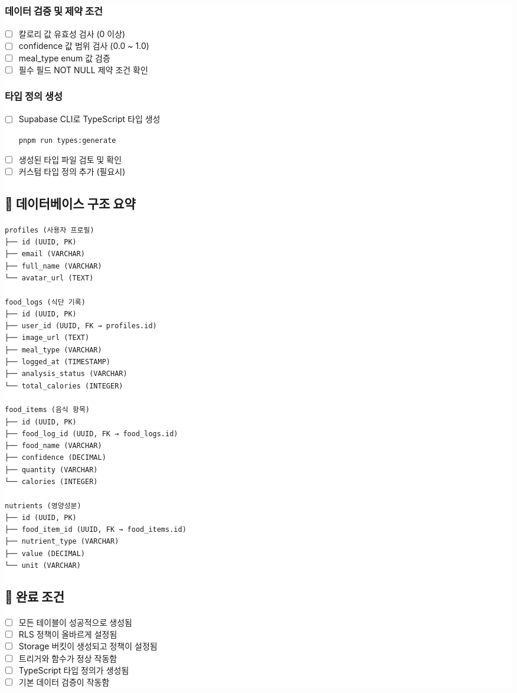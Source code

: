 ### 데이터 검증 및 제약 조건
- [ ] 칼로리 값 유효성 검사 (0 이상)
- [ ] confidence 값 범위 검사 (0.0 ~ 1.0)
- [ ] meal_type enum 값 검증
- [ ] 필수 필드 NOT NULL 제약 조건 확인

### 타입 정의 생성
- [ ] Supabase CLI로 TypeScript 타입 생성
  ```bash
  pnpm run types:generate
  ```
- [ ] 생성된 타입 파일 검토 및 확인
- [ ] 커스텀 타입 정의 추가 (필요시)

## 📝 데이터베이스 구조 요약

```
profiles (사용자 프로필)
├── id (UUID, PK)
├── email (VARCHAR)
├── full_name (VARCHAR)
└── avatar_url (TEXT)

food_logs (식단 기록)
├── id (UUID, PK)
├── user_id (UUID, FK → profiles.id)
├── image_url (TEXT)
├── meal_type (VARCHAR)
├── logged_at (TIMESTAMP)
├── analysis_status (VARCHAR)
└── total_calories (INTEGER)

food_items (음식 항목)
├── id (UUID, PK)
├── food_log_id (UUID, FK → food_logs.id)
├── food_name (VARCHAR)
├── confidence (DECIMAL)
├── quantity (VARCHAR)
└── calories (INTEGER)

nutrients (영양성분)
├── id (UUID, PK)
├── food_item_id (UUID, FK → food_items.id)
├── nutrient_type (VARCHAR)
├── value (DECIMAL)
└── unit (VARCHAR)
```

## 📝 완료 조건
- [ ] 모든 테이블이 성공적으로 생성됨
- [ ] RLS 정책이 올바르게 설정됨
- [ ] Storage 버킷이 생성되고 정책이 설정됨
- [ ] 트리거와 함수가 정상 작동함
- [ ] TypeScript 타입 정의가 생성됨
- [ ] 기본 데이터 검증이 작동함
